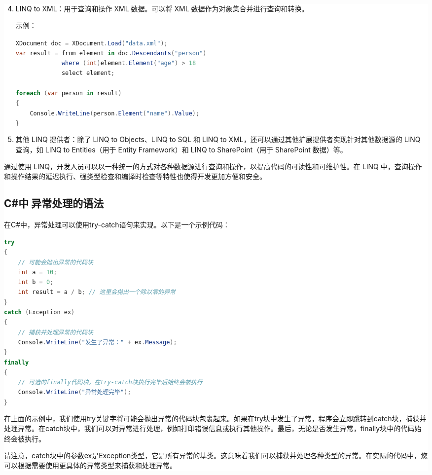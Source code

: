 4. LINQ to XML：用于查询和操作 XML 数据。可以将 XML 数据作为对象集合并进行查询和转换。

   示例：
   ```csharp
   XDocument doc = XDocument.Load("data.xml");
   var result = from element in doc.Descendants("person")
                where (int)element.Element("age") > 18
                select element;

   foreach (var person in result)
   {
       Console.WriteLine(person.Element("name").Value);
   }
   ```

5. 其他 LINQ 提供者：除了 LINQ to Objects、LINQ to SQL 和 LINQ to XML，还可以通过其他扩展提供者实现针对其他数据源的 LINQ 查询，如 LINQ to Entities（用于 Entity Framework）和 LINQ to SharePoint（用于 SharePoint 数据）等。

通过使用 LINQ，开发人员可以以一种统一的方式对各种数据源进行查询和操作，以提高代码的可读性和可维护性。在 LINQ 中，查询操作和操作结果的延迟执行、强类型检查和编译时检查等特性也使得开发更加方便和安全。







## C#中 异常处理的语法

在C#中，异常处理可以使用try-catch语句来实现。以下是一个示例代码：

```csharp
try
{
    // 可能会抛出异常的代码块
    int a = 10;
    int b = 0;
    int result = a / b; // 这里会抛出一个除以零的异常
}
catch (Exception ex)
{
    // 捕获并处理异常的代码块
    Console.WriteLine("发生了异常：" + ex.Message);
}
finally
{
    // 可选的finally代码块，在try-catch块执行完毕后始终会被执行
    Console.WriteLine("异常处理完毕");
}
```

在上面的示例中，我们使用try关键字将可能会抛出异常的代码块包裹起来。如果在try块中发生了异常，程序会立即跳转到catch块，捕获并处理异常。在catch块中，我们可以对异常进行处理，例如打印错误信息或执行其他操作。最后，无论是否发生异常，finally块中的代码始终会被执行。

请注意，catch块中的参数ex是Exception类型，它是所有异常的基类。这意味着我们可以捕获并处理各种类型的异常。在实际的代码中，您可以根据需要使用更具体的异常类型来捕获和处理异常。


